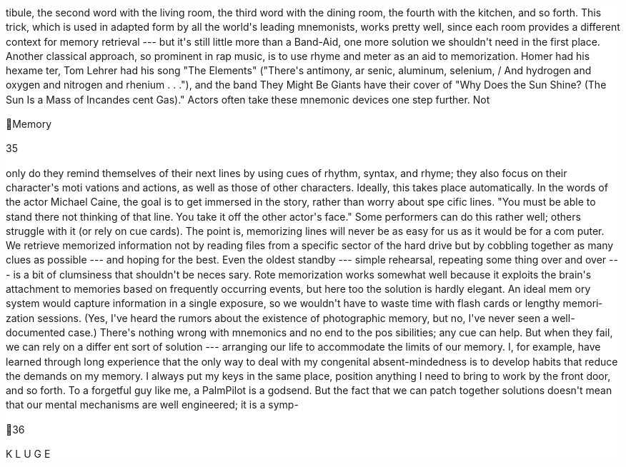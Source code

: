 tibule, the second word with the living room, the third word with the
dining room, the fourth with the kitchen, and so forth. This trick,
which is used in adapted form by all the world's leading mnemonists,
works pretty well, since each room provides a different context for
memory retrieval --- but it's still little more than a Band-Aid, one
more solution we shouldn't need in the first place. Another classical
approach, so prominent in rap music, is to use rhyme and meter as an aid
to memorization. Homer had his hexame­ ter, Tom Lehrer had his song "The
Elements" ("There's antimony, ar­ senic, aluminum, selenium, / And
hydrogen and oxygen and nitrogen and rhenium . . ."), and the band They
Might Be Giants have their cover of "Why Does the Sun Shine? (The Sun Is
a Mass of Incandes­ cent Gas)." Actors often take these mnemonic devices
one step further. Not

Memory

35

only do they remind themselves of their next lines by using cues of
rhythm, syntax, and rhyme; they also focus on their character's moti­
vations and actions, as well as those of other characters. Ideally, this
takes place automatically. In the words of the actor Michael Caine, the
goal is to get immersed in the story, rather than worry about spe­ cific
lines. "You must be able to stand there not thinking of that line. You
take it off the other actor's face." Some performers can do this rather
well; others struggle with it (or rely on cue cards). The point is,
memorizing lines will never be as easy for us as it would be for a com­
puter. We retrieve memorized information not by reading files from a
specific sector of the hard drive but by cobbling together as many clues
as possible --- and hoping for the best. Even the oldest standby ---
simple rehearsal, repeating some­ thing over and over --- is a bit of
clumsiness that shouldn't be neces­ sary. Rote memorization works
somewhat well because it exploits the brain's attachment to memories
based on frequently occurring events, but here too the solution is
hardly elegant. An ideal mem­ ory system would capture information in a
single exposure, so we wouldn't have to waste time with flash cards or
lengthy memori­ zation sessions. (Yes, I've heard the rumors about the
existence of photographic memory, but no, I've never seen a
well-documented case.) There's nothing wrong with mnemonics and no end
to the pos­ sibilities; any cue can help. But when they fail, we can rely
on a differ­ ent sort of solution --- arranging our life to accommodate
the limits of our memory. I, for example, have learned through long
experience that the only way to deal with my congenital
absent-mindedness is to develop habits that reduce the demands on my
memory. I always put my keys in the same place, position anything I need
to bring to work by the front door, and so forth. To a forgetful guy
like me, a PalmPilot is a godsend. But the fact that we can patch
together solutions doesn't mean that our mental mechanisms are well
engineered; it is a symp-

36

K L U G E
